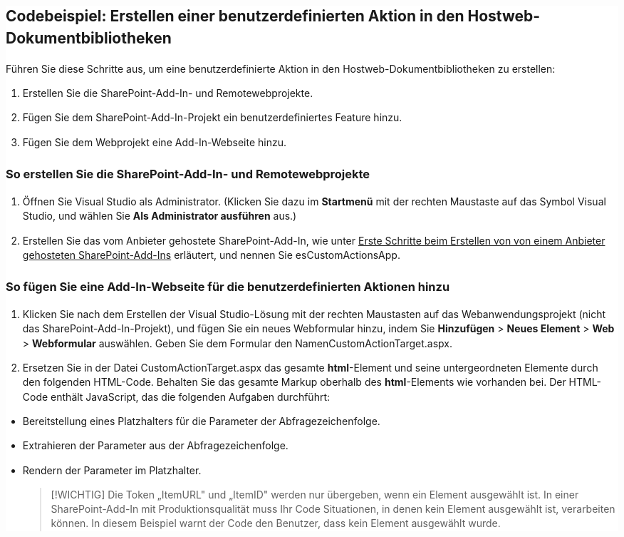 
## Codebeispiel: Erstellen einer benutzerdefinierten Aktion in den Hostweb-Dokumentbibliotheken
<a name="SP15Createcustomactionsapps_Codeexample"> </a>

Führen Sie diese Schritte aus, um eine benutzerdefinierte Aktion in den Hostweb-Dokumentbibliotheken zu erstellen:
  
    
    

1. Erstellen Sie die SharePoint-Add-In- und Remotewebprojekte.
    
  
2. Fügen Sie dem SharePoint-Add-In-Projekt ein benutzerdefiniertes Feature hinzu.
    
  
3. Fügen Sie dem Webprojekt eine Add-In-Webseite hinzu.
    
  

### So erstellen Sie die SharePoint-Add-In- und Remotewebprojekte


1. Öffnen Sie Visual Studio als Administrator. (Klicken Sie dazu im **Startmenü** mit der rechten Maustaste auf das Symbol Visual Studio, und wählen Sie **Als Administrator ausführen** aus.)
    
  
2. Erstellen Sie das vom Anbieter gehostete SharePoint-Add-In, wie unter  [Erste Schritte beim Erstellen von von einem Anbieter gehosteten SharePoint-Add-Ins](get-started-creating-provider-hosted-sharepoint-add-ins.md) erläutert, und nennen Sie esCustomActionsApp. 
    
  

### So fügen Sie eine Add-In-Webseite für die benutzerdefinierten Aktionen hinzu


1. Klicken Sie nach dem Erstellen der Visual Studio-Lösung mit der rechten Maustasten auf das Webanwendungsprojekt (nicht das SharePoint-Add-In-Projekt), und fügen Sie ein neues Webformular hinzu, indem Sie **Hinzufügen** > **Neues Element** > **Web** > **Webformular** auswählen. Geben Sie dem Formular den NamenCustomActionTarget.aspx.
    
  
2. Ersetzen Sie in der Datei CustomActionTarget.aspx das gesamte **html**-Element und seine untergeordneten Elemente durch den folgenden HTML-Code. Behalten Sie das gesamte Markup oberhalb des **html**-Elements wie vorhanden bei. Der HTML-Code enthält JavaScript, das die folgenden Aufgaben durchführt:
    
  - Bereitstellung eines Platzhalters für die Parameter der Abfragezeichenfolge.
    
  
  - Extrahieren der Parameter aus der Abfragezeichenfolge.
    
  
  - Rendern der Parameter im Platzhalter.
    
  

    > [!WICHTIG]
      > Die Token „ItemURL" und „ItemID" werden nur übergeben, wenn ein Element ausgewählt ist. In einer SharePoint-Add-In mit Produktionsqualität muss Ihr Code Situationen, in denen kein Element ausgewählt ist, verarbeiten können. In diesem Beispiel warnt der Code den Benutzer, dass kein Element ausgewählt wurde. 
